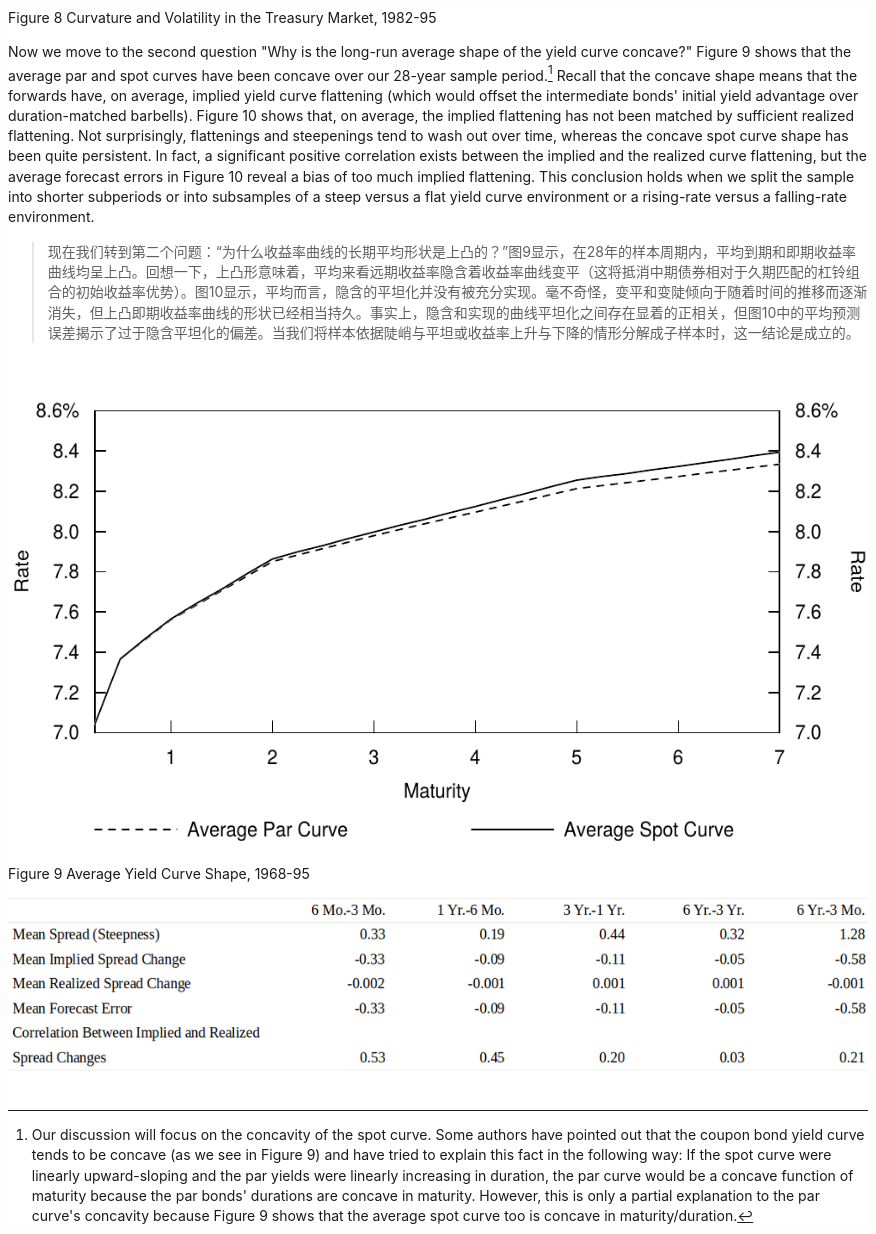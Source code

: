 Figure 8 Curvature and Volatility in the Treasury Market, 1982-95

Now we move to the second question "Why is the long-run average shape of the yield curve concave?" Figure 9 shows that the average par and spot curves have been concave over our 28-year sample period.[^9] Recall that the concave shape means that the forwards have, on average, implied yield curve flattening (which would offset the intermediate bonds' initial yield advantage over duration-matched barbells). Figure 10 shows that, on average, the implied flattening has not been matched by sufficient realized flattening. Not surprisingly, flattenings and steepenings tend to wash out over time, whereas the concave spot curve shape has been quite persistent. In fact, a significant positive correlation exists between the implied and the realized curve flattening, but the average forecast errors in Figure 10 reveal a bias of too much implied flattening. This conclusion holds when we split the sample into shorter subperiods or into subsamples of a steep versus a flat yield curve environment or a rising-rate versus a falling-rate environment.

> 现在我们转到第二个问题：“为什么收益率曲线的长期平均形状是上凸的？”图9显示，在28年的样本周期内，平均到期和即期收益率曲线均呈上凸。回想一下，上凸形意味着，平均来看远期收益率隐含着收益率曲线变平（这将抵消中期债券相对于久期匹配的杠铃组合的初始收益率优势）。图10显示，平均而言，隐含的平坦化并没有被充分实现。毫不奇怪，变平和变陡倾向于随着时间的推移而逐渐消失，但上凸即期收益率曲线的形状已经相当持久。事实上，隐含和实现的曲线平坦化之间存在显着的正相关，但图10中的平均预测误差揭示了过于隐含平坦化的偏差。当我们将样本依据陡峭与平坦或收益率上升与下降的情形分解成子样本时，这一结论是成立的。

![Figure 9 Average Yield Curve Shape, 1968-95](/img/yield-curve/7-9.png)

Figure 9 Average Yield Curve Shape, 1968-95

![Figure 10 Evaluating the Implied Forward Yield Curve’s Ability to Predict Actual Changes in the Spot Yield Curve’s Steepness, 1968-95](/img/yield-curve/7-10.png)


[^1]: Another way to get around the problem that the market's rate expectations are unobservable is to assume that a survey consensus view can proxy for these expectations. Comparing the forward rates with survey-based rate expectations indicates that changing rate expectations and changing bond risk premia induce changes in the curve steepness (see Figure 9 in Part 2 of this series and Figure 4 in Part 6).
[^2]: The deviations from the pure expectations hypothesis are statistically significant when we regress excess bond returns on the steepness of the forward rate curve. Moreover, as long as the correlations in Figure 1 are zero or below, long bonds tend to earn at least their rolling yields.
[^3]: Figure 7 in Part 2 shows that the forwards have predicted future excess bond returns better than they have anticipated future yield changes. Figures 2-4 in Part 4 show more general evidence of the forecastability of excess bond returns. In particular, combining yield curve information with other predictors can enhance the forecasts. The references in the cited reports provide formal evidence about the statistical significance of the predictability findings.
[^4]: However, some other evidence is more consistent with the expectations hypothesis than the short-run behavior of long rates. Namely, long rates often are reasonable estimates of the average level of the short rate over the life of the long bond (see John Campbell and Robert Shiller: "Yield Spreads and Interest Rate Movements: A Bird's Eye View," Review of Economic Studies, 1991).
[^5]: Our forecasting analysis focuses on excess return over the short rate, not the whole bond return. We do not discuss the time-variation in the short rate. The nominal short rate obviously reflects expected inflation and the required real short rate, both of which vary over time and across countries. From an international perspective, nominally riskless short-term rates in high-yielding countries may reflect expected depreciation and/or high required return (foreign exchange risk premium). In such countries, yield curves often are flat or inverted; investors earn a large compensation for holding the currency but little additional reward for duration extension.
[^6]: See Kenneth Froot's article "New Hope for the Expectations Hypothesis of the Term Structure of Interest Rates," Journal of Finance, 1989, and Werner DeBondt and Mary Bange's article "Inflation Forecast Errors and Time Variation in Term Premia," Journal of Financial and Quantitative Analysis, 1992.
[^7]: Other explanations to the apparent return predictability include "data mining" and "peso problem." Data mining or overfitting refers to situations in which excessive analysis of a data sample leads to spurious empirical findings. Peso problems refer to situations where investors appear to be making systematic forecast errors because the realized historical sample is not representative of the market's (rational) expectations. In the two decades between 1955 and 1975, Mexican interest rates were systematically higher than the US interest rates although the peso-dollar exchange rate was stable. Because no devaluation occurred within this sample period, a statistician might infer that investors' expectations were irrational. This inference is based on the assumption that the ex post sample contains all the events that the market expects, with the correct frequency of occurrence. A more reasonable interpretation is that investors assigned a small probability to the devaluation of peso throughout this period. In fact, a large devaluation did occur in 1976, justifying the earlier investor concerns. Similar peso problems may occur in bond market analysis, for example, caused by unrealized fears of hyperinflation. That is, investors appear to be making systematic forecast errors when in fact investors are rational and the statistician is relying on benefit of hindsight. Similar problems occur when rational agents gradually learn about policy changes, and the statistician assumes that rational agents should know the eventual policy outcome during the sample period. However, while peso problems and learning could in principle induce some systematic forecast errors, it is not clear whether either phenomenon could cause exactly the type of systematic errors and return predictability that we observe.
[^8]: We provide empirical justification to a strategy that a naive investor would choose: Go for yield. A more sophisticated investor would say that this activity is wasteful because well-known theories —— such as the pure expectations hypothesis in the bond market and the unbiased expectations hypothesis in the foreign exchange market —— imply that positive yield spreads only reflect expectations of offsetting capital losses. Now we remind the sophisticated investor that these well-known theories tend to fail in practice.
[^9]: Our discussion will focus on the concavity of the spot curve. Some authors have pointed out that the coupon bond yield curve tends to be concave (as we see in Figure 9) and have tried to explain this fact in the following way: If the spot curve were linearly upward-sloping and the par yields were linearly increasing in duration, the par curve would be a concave function of maturity because the par bonds' durations are concave in maturity. However, this is only a partial explanation to the par curve's concavity because Figure 9 shows that the average spot curve too is concave in maturity/duration.
[^10]: Here is another way of making our point: If short rates are more volatile than long rates, a duration-matched long-barbell versus short-bullet position would have a negative "empirical duration" or beta (rate level sensitivity). That is, even though the position has zero (traditional) duration, it tends to be profitable in a bearish environment (when curve flattening is more likely) and unprofitable in a bullish environment (when curve steepening is more likely). This negative beta property could explain the lower expected returns for barbells versus duration-matched bullets, if expected returns actually are linear in return volatility. However, the concave shapes of the average return curves in Figure 11 imply that even when barbells are weighted so that they have the same return volatility as bullets (and thus, the barbell-bullet position empirically has zero rate level sensitivity), they tend to have lower returns.
[^11]: Some market participants prefer payoff patterns that provide them insurance. Other market participants prefer to sell insurance because it provides high current income. Based on the analysis of Andre Perold and William Sharpe ("Dynamic Strategies for Asset Allocation," Financial Analysts Journal, 1989), we argue that following the more popular strategy is likely to earn lower return (because the price of the strategy will be bid very high). It is likely that the Treasury market ordinarily contains more insurance seekers than income-seekers (insurance sellers), perhaps leading to a high price for insurance. However, the relative sizes of the two groups may vary over time. In good times, many investors reach for yield and don't care for insurance. In bad times, some of these investors want insurance —— after the accident.
[^12]: Another perspective may clarify our subtle point. Long bonds typically perform well in recessions, but leveraged extensions of intermediate bonds (that are duration-matched to long bonds) perform even better because their yields decline more. Thus, the recession-hedging argument cannot easily explain the long bonds' low expected returns relative to the intermediate bonds —— unless various impediments to leveraging have made the long bonds the best realistic recession-hedging vehicles.
[^13]: Simple segmentation stories do not explain why arbitrageurs do not exploit the steep slope at the front end and the flatness beyond two years and thereby remove such opportunities. A partial explanation is that arbitrageurs cannot borrow at the Treasury bill rate; the higher funding cost limits their profit opportunities. These opportunities also are not riskless. In addition, while it is likely that supply and demand effects influence maturity-specific required returns and the yield curve shape in the short run, we would expect such effects to wash out in the long run.
[^14]: We provide empirical evidence on the historical behavior of nominal interest rates. This evidence is not directly relevant for evaluating term structure models in some important situations. First, when term structure models are used to value derivatives in an arbitrage-free framework, these models make assumptions concerning the risk-neutral probability distribution of interest rates, not concerning the real-world distribution. Second, equilibrium term structure models often describe the behavior of real interest rates, not nominal rates.
[^15]: Moreover, a model with parallel shifts would offer riskless arbitrage opportunities if the yield curves were flat. Duration-matched long-barbell versus short-bullet positions with positive convexity could only be profitable (or break even) because there would be no yield giveup or any possibility of capital losses caused by the curve steepening. However, the parallel shift model would not offer riskless arbitrage opportunities if the spot curves were concave (humped) because the barbell-bullet positions' yield giveup could more than offset their convexity advantage.
[^16]: As shown in Equation (13) in Appendix A, the short rate volatility in many term structure models can be expressed as proportional to $r^\gamma$ where is the coefficient of volatility's sensitivity on the rate level. For example, in the Vasicek model (additive or normal rate process), $\gamma = 0$, while in the Cox-Ingersoll-Ross model (square root process), $\gamma = 0.5$. The Black-Derman-Toy model (multiplicative or lognormal rate process) is not directly comparable but $\gamma \approx 1$. If $\gamma = 0$, the basis-point yield volatility ($Vol(\Delta y)$) does not vary with the yield level. If $\gamma = 1$, the basis-point yield volatility varies one-for-one with the yield level —— and the relative yield volatility ($Vol(\Delta y / y)$) is independent of the yield level (see Equation (13) in Part 5 of this series).
[^17]: When we estimate the coefficient (yield volatility's sensitivity to the rate level —— see Equation (13) in Appendix A) using daily changes of the three-month Treasury bill rate, we find that the coefficient falls from 1.44 between 1977-94 to 0.71 between 1983-94. Moreover, when we reestimate the coefficient in a model that accounts for simple GARCH effects, it falls to 0.37 and 0.17, suggesting little level-dependency. (The GARCH coefficient on the past variance is 0.87 and 0.95 in the two samples, and the GARCH coefficient on the previous squared yield change is 0.02 and 0.03.) GARCH refers to "generalized autoregressive conditional heteroscedasticity," or more simply, time-varying volatility. GARCH models or other stochastic volatility models are one way to explain the fact that the actual distribution of interest rate changes have fatter tails than the normal distribution (that is, that the normal distribution underestimates the actual frequency of extreme events).